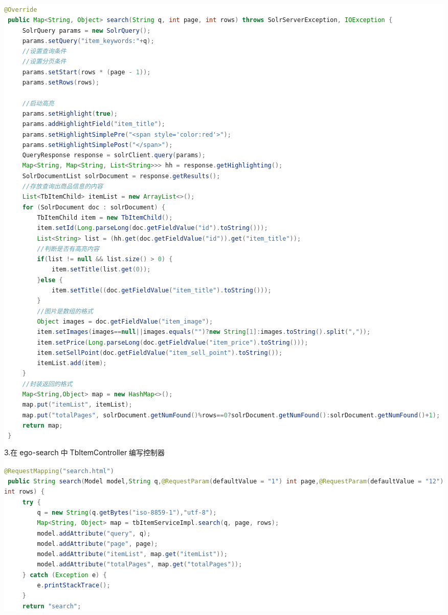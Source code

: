    ```java
   @Override
   	public Map<String, Object> search(String q, int page, int rows) throws SolrServerException, IOException {
   		SolrQuery params = new SolrQuery();
   		params.setQuery("item_keywords:"+q);
   		//设置查询条件
   		//设置分页条件
   		params.setStart(rows * (page - 1));
   		params.setRows(rows);
   		
   		//启动高亮
   		params.setHighlight(true);
   		params.addHighlightField("item_title");
   		params.setHighlightSimplePre("<span style='color:red'>");
   		params.setHighlightSimplePost("</span>");
   		QueryResponse response = solrClient.query(params);
   		Map<String, Map<String, List<String>>> hh = response.getHighlighting();
   		SolrDocumentList solrDocument = response.getResults();
   		//存放查询出商品信息的内容
   		List<TbItemChild> itemList = new ArrayList<>();
   		for (SolrDocument doc : solrDocument) {
   			TbItemChild item = new TbItemChild();
   			item.setId(Long.parseLong(doc.getFieldValue("id").toString()));
   			List<String> list = (hh.get(doc.getFieldValue("id")).get("item_title"));
   			//判断是否有高亮内容
   			if(list != null && list.size() > 0) {
   				item.setTitle(list.get(0));
   			}else {
   				item.setTitle((doc.getFieldValue("item_title").toString()));
   			}
   			//图片是数组的格式
   			Object images = doc.getFieldValue("item_image");
   			item.setImages(images==null||images.equals("")?new String[1]:images.toString().split(","));
   			item.setPrice(Long.parseLong(doc.getFieldValue("item_price").toString()));
   			item.setSellPoint(doc.getFieldValue("item_sell_point").toString());
   			itemList.add(item);
   		}
   		//封装返回的格式
   		Map<String,Object> map = new HashMap<>();
   		map.put("itemList", itemList);
   		map.put("totalPages", solrDocument.getNumFound()%rows==0?solrDocument.getNumFound():solrDocument.getNumFound()+1);
   		return map;
   	}
   ```

   3.在 ego-search 中 TbItemController 编写控制器 

   ```java
   @RequestMapping("search.html")
   	public String search(Model model,String q,@RequestParam(defaultValue = "1") int page,@RequestParam(defaultValue = "12") int rows) {
   		try {
   			q = new String(q.getBytes("iso-8859-1"),"utf-8");
   			Map<String, Object> map = tbItemServiceImpl.search(q, page, rows);
   			model.addAttribute("query", q);
   			model.addAttribute("page", page);
   			model.addAttribute("itemList", map.get("itemList"));
   			model.addAttribute("totalPages", map.get("totalPages"));
   		} catch (Exception e) {
   			e.printStackTrace();
   		}
   		return "search";
   ```